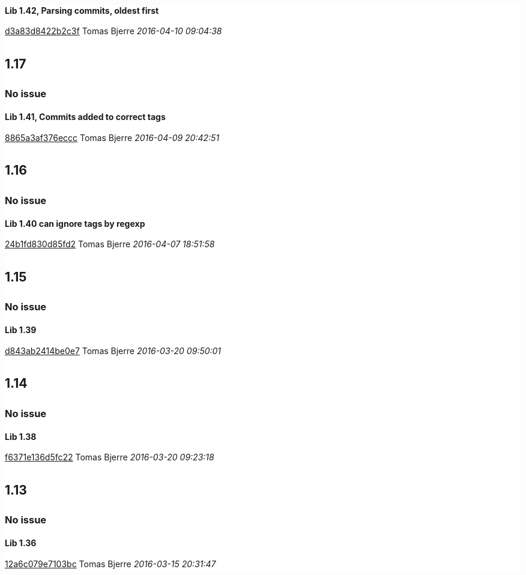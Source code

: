 **Lib 1.42, Parsing commits, oldest first**


[d3a83d8422b2c3f](https://github.com/tomasbjerre/git-changelog-command-line/commit/d3a83d8422b2c3f) Tomas Bjerre *2016-04-10 09:04:38*


## 1.17
### No issue

**Lib 1.41, Commits added to correct tags**


[8865a3af376eccc](https://github.com/tomasbjerre/git-changelog-command-line/commit/8865a3af376eccc) Tomas Bjerre *2016-04-09 20:42:51*


## 1.16
### No issue

**Lib 1.40 can ignore tags by regexp**


[24b1fd830d85fd2](https://github.com/tomasbjerre/git-changelog-command-line/commit/24b1fd830d85fd2) Tomas Bjerre *2016-04-07 18:51:58*


## 1.15
### No issue

**Lib 1.39**


[d843ab2414be0e7](https://github.com/tomasbjerre/git-changelog-command-line/commit/d843ab2414be0e7) Tomas Bjerre *2016-03-20 09:50:01*


## 1.14
### No issue

**Lib 1.38**


[f6371e136d5fc22](https://github.com/tomasbjerre/git-changelog-command-line/commit/f6371e136d5fc22) Tomas Bjerre *2016-03-20 09:23:18*


## 1.13
### No issue

**Lib 1.36**


[12a6c079e7103bc](https://github.com/tomasbjerre/git-changelog-command-line/commit/12a6c079e7103bc) Tomas Bjerre *2016-03-15 20:31:47*
